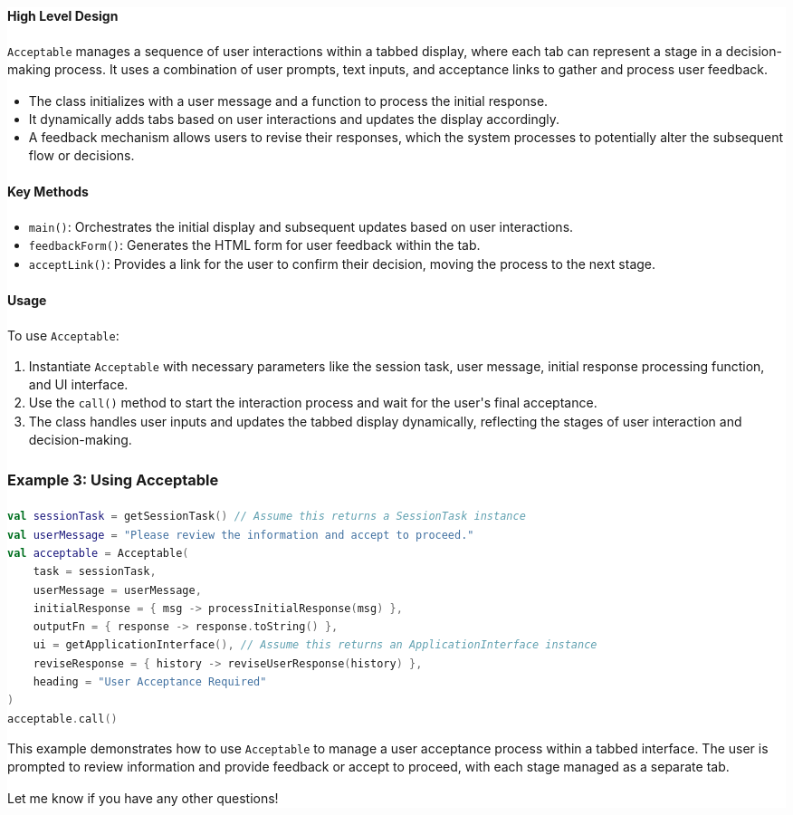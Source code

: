 #### High Level Design

`Acceptable` manages a sequence of user interactions within a tabbed display, where each tab can represent a stage in a
decision-making process. It uses a combination of user prompts, text inputs, and acceptance links to gather and process
user feedback.

- The class initializes with a user message and a function to process the initial response.
- It dynamically adds tabs based on user interactions and updates the display accordingly.
- A feedback mechanism allows users to revise their responses, which the system processes to potentially alter the
  subsequent flow or decisions.

#### Key Methods

- `main()`: Orchestrates the initial display and subsequent updates based on user interactions.
- `feedbackForm()`: Generates the HTML form for user feedback within the tab.
- `acceptLink()`: Provides a link for the user to confirm their decision, moving the process to the next stage.

#### Usage

To use `Acceptable`:

1. Instantiate `Acceptable` with necessary parameters like the session task, user message, initial response processing
   function, and UI interface.
2. Use the `call()` method to start the interaction process and wait for the user's final acceptance.
3. The class handles user inputs and updates the tabbed display dynamically, reflecting the stages of user interaction
   and decision-making.

### Example 3: Using Acceptable

```kotlin
val sessionTask = getSessionTask() // Assume this returns a SessionTask instance
val userMessage = "Please review the information and accept to proceed."
val acceptable = Acceptable(
    task = sessionTask,
    userMessage = userMessage,
    initialResponse = { msg -> processInitialResponse(msg) },
    outputFn = { response -> response.toString() },
    ui = getApplicationInterface(), // Assume this returns an ApplicationInterface instance
    reviseResponse = { history -> reviseUserResponse(history) },
    heading = "User Acceptance Required"
)
acceptable.call()
```

This example demonstrates how to use `Acceptable` to manage a user acceptance process within a tabbed interface. The
user is prompted to review information and provide feedback or accept to proceed, with each stage managed as a separate
tab.

Let me know if you have any other questions!